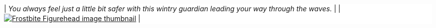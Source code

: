 | *You always feel just a little bit safer with this wintry guardian leading your way through the waves.* |
| [![*Frostbite Figurehead* image thumbnail](https://cdn.merciasquill.com/images/67035fed8ad30bf0035179c4)](https://seaofthieves.wiki.gg/wiki/Frostbite_Figurehead) |
